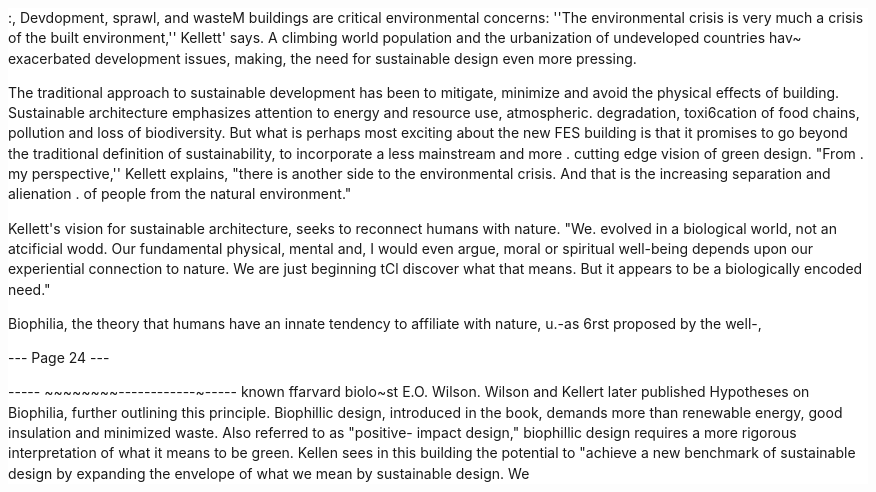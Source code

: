 
:, 
Devdopment, 
sprawl, 
and 
wasteM 
buildings are critical environmental concerns: 
''The environmental crisis is very much a 
crisis of the built environment,'' Kellett' 
says. A climbing world population and the 
urbanization of undeveloped countries hav~ 
exacerbated development issues, 
making, 
the need for sustainable design even more 
pressing. 


The traditional approach to sustainable 
development has been to mitigate, minimize 
and avoid the physical effects of building. 
Sustainable architecture emphasizes attention 
to energy and resource use, atmospheric. 
degradation, toxi6cation of food chains, 
pollution and loss of biodiversity. But what 
is perhaps most exciting about the new FES 
building is that it promises to go beyond 
the traditional definition of sustainability, 
to incorporate a less mainstream and more . 
cutting edge vision of green design. "From . 
my perspective,'' Kellett explains, "there is 
another side to the environmental crisis. And 
that is the increasing separation and alienation . 
of people from the natural environment." 


Kellett's vision for sustainable architecture, 
seeks to reconnect humans with nature. "We. 
evolved in a biological world, not an atcificial 
wodd. Our fundamental physical, mental 
and, I would even argue, moral or spiritual 
well-being depends upon our experiential 
connection to nature. We are just beginning tCl 
discover what that means. But it appears to be 
a biologically encoded need." 


Biophilia, the theory that humans have an 
innate tendency to affiliate with nature, u.-as 
6rst proposed by the well-, 


--- Page 24 ---

----- ~~~~~~~~------------~-----
known 
ffarvard biolo~st 
E.O. Wilson. Wilson and Kellert 
later published Hypotheses on Biophilia, further 
outlining this principle. Biophillic design, 
introduced in the book, demands more 
than renewable energy, good insulation and 
minimized waste. Also referred to as "positive-
impact design," biophillic design requires a 
more rigorous interpretation of what it means 
to be green. Kellen sees in this building the 
potential to "achieve a new benchmark of 
sustainable design by expanding the envelope 
of what we mean by sustainable design. We 